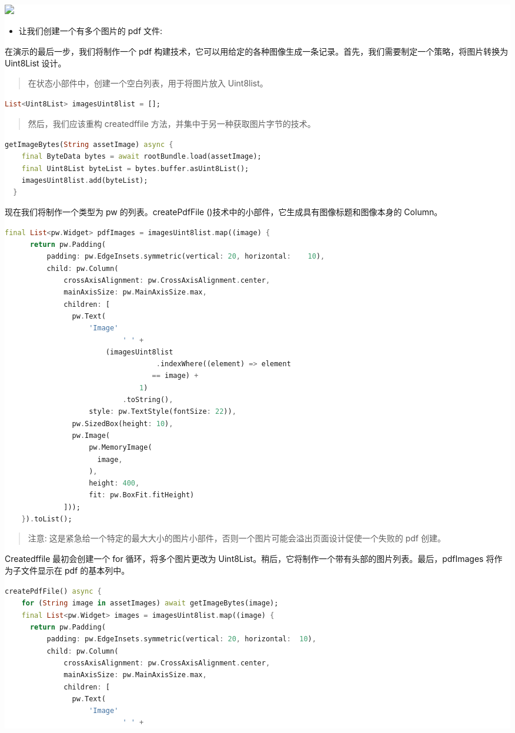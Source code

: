 ![](2021-06-18-09-03-57.png)

- 让我们创建一个有多个图片的 pdf 文件:

在演示的最后一步，我们将制作一个 pdf 构建技术，它可以用给定的各种图像生成一条记录。首先，我们需要制定一个策略，将图片转换为 Uint8List 设计。

> 在状态小部件中，创建一个空白列表，用于将图片放入 Uint8list。

```dart
List<Uint8List> imagesUint8list = [];
```

> 然后，我们应该重构 createdffile 方法，并集中于另一种获取图片字节的技术。

```dart
getImageBytes(String assetImage) async {
    final ByteData bytes = await rootBundle.load(assetImage);
    final Uint8List byteList = bytes.buffer.asUint8List();
    imagesUint8list.add(byteList);
  }
```

现在我们将制作一个类型为 pw 的列表。createPdfFile ()技术中的小部件，它生成具有图像标题和图像本身的 Column。

```dart
final List<pw.Widget> pdfImages = imagesUint8list.map((image) {
      return pw.Padding(
          padding: pw.EdgeInsets.symmetric(vertical: 20, horizontal:    10),
          child: pw.Column(
              crossAxisAlignment: pw.CrossAxisAlignment.center,
              mainAxisSize: pw.MainAxisSize.max,
              children: [
                pw.Text(
                    'Image'
                            ' ' +
                        (imagesUint8list
                                    .indexWhere((element) => element
                                   == image) +
                                1)
                            .toString(),
                    style: pw.TextStyle(fontSize: 22)),
                pw.SizedBox(height: 10),
                pw.Image(
                    pw.MemoryImage(
                      image,
                    ),
                    height: 400,
                    fit: pw.BoxFit.fitHeight)
              ]));
    }).toList();
```

> 注意: 这是紧急给一个特定的最大大小的图片小部件，否则一个图片可能会溢出页面设计促使一个失败的 pdf 创建。

Createdffile 最初会创建一个 for 循环，将多个图片更改为 Uint8List。稍后，它将制作一个带有头部的图片列表。最后，pdfImages 将作为子文件显示在 pdf 的基本列中。

```dart
createPdfFile() async {
    for (String image in assetImages) await getImageBytes(image);
    final List<pw.Widget> images = imagesUint8list.map((image) {
      return pw.Padding(
          padding: pw.EdgeInsets.symmetric(vertical: 20, horizontal:  10),
          child: pw.Column(
              crossAxisAlignment: pw.CrossAxisAlignment.center,
              mainAxisSize: pw.MainAxisSize.max,
              children: [
                pw.Text(
                    'Image'
                            ' ' +
```